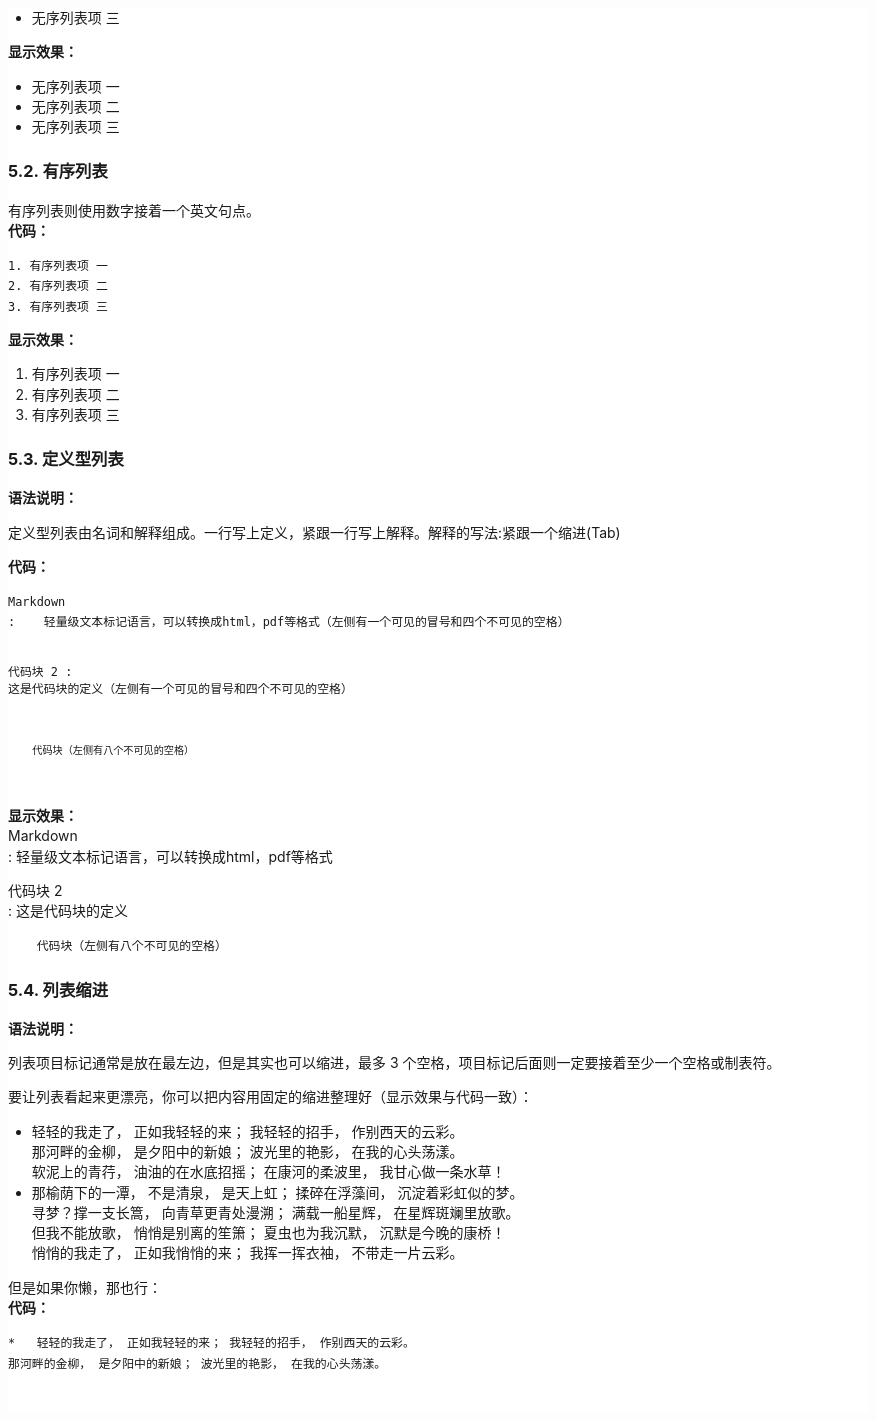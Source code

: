 - 无序列表项 三
<span aria-hidden="true" class="line-numbers-rows"><span></span><span></span><span></span></span></code></pre></div>
<p><strong>显示效果：</strong></p>
<ul>
<li>无序列表项 一</li>
<li>无序列表项 二</li>
<li>无序列表项 三</li>
</ul>
<h3>5.2. 有序列表</h3>
<p>有序列表则使用数字接着一个英文句点。<br>
<strong>代码：</strong></p>
<div class="_2Uzcx_"><pre class="line-numbers  language-undefined"><code class="  language-undefined">1. 有序列表项 一
2. 有序列表项 二
3. 有序列表项 三
<span aria-hidden="true" class="line-numbers-rows"><span></span><span></span><span></span></span></code></pre></div>
<p><strong>显示效果：</strong></p>
<ol>
<li>有序列表项 一</li>
<li>有序列表项 二</li>
<li>有序列表项 三</li>
</ol>
<h3>5.3. 定义型列表</h3>
<p><strong>语法说明：</strong></p>
<p>定义型列表由名词和解释组成。一行写上定义，紧跟一行写上解释。解释的写法:紧跟一个缩进(Tab)</p>
<p><strong>代码：</strong></p>
<div class="_2Uzcx_"><pre class="line-numbers  language-undefined"><code class="  language-undefined">Markdown
:    轻量级文本标记语言，可以转换成html，pdf等格式（左侧有一个可见的冒号和四个不可见的空格）

代码块 2
:   这是代码块的定义（左侧有一个可见的冒号和四个不可见的空格）

        代码块（左侧有八个不可见的空格）
<span aria-hidden="true" class="line-numbers-rows"><span></span><span></span><span></span><span></span><span></span><span></span><span></span></span></code></pre></div>
<p><strong>显示效果：</strong><br>
Markdown<br>
:    轻量级文本标记语言，可以转换成html，pdf等格式</p>
<p>代码块 2<br>
:   这是代码块的定义</p>
<div class="_2Uzcx_"><pre class="line-numbers  language-undefined"><code class="  language-undefined">    代码块（左侧有八个不可见的空格）
<span aria-hidden="true" class="line-numbers-rows"><span></span></span></code></pre></div>
<h3>5.4. 列表缩进</h3>
<p><strong>语法说明：</strong></p>
<p>列表项目标记通常是放在最左边，但是其实也可以缩进，最多 3 个空格，项目标记后面则一定要接着至少一个空格或制表符。</p>
<p>要让列表看起来更漂亮，你可以把内容用固定的缩进整理好（显示效果与代码一致）：</p>
<ul>
<li>轻轻的我走了， 正如我轻轻的来； 我轻轻的招手， 作别西天的云彩。<br>
那河畔的金柳， 是夕阳中的新娘； 波光里的艳影， 在我的心头荡漾。<br>
软泥上的青荇， 油油的在水底招摇； 在康河的柔波里， 我甘心做一条水草！</li>
<li>那榆荫下的一潭， 不是清泉， 是天上虹； 揉碎在浮藻间， 沉淀着彩虹似的梦。<br>
寻梦？撑一支长篙， 向青草更青处漫溯； 满载一船星辉， 在星辉斑斓里放歌。<br>
但我不能放歌， 悄悄是别离的笙箫； 夏虫也为我沉默， 沉默是今晚的康桥！<br>
悄悄的我走了， 正如我悄悄的来； 我挥一挥衣袖， 不带走一片云彩。</li>
</ul>
<p>但是如果你懒，那也行：<br>
<strong>代码：</strong></p>
<div class="_2Uzcx_"><pre class="line-numbers  language-undefined"><code class="  language-undefined">*   轻轻的我走了， 正如我轻轻的来； 我轻轻的招手， 作别西天的云彩。
那河畔的金柳， 是夕阳中的新娘； 波光里的艳影， 在我的心头荡漾。 
